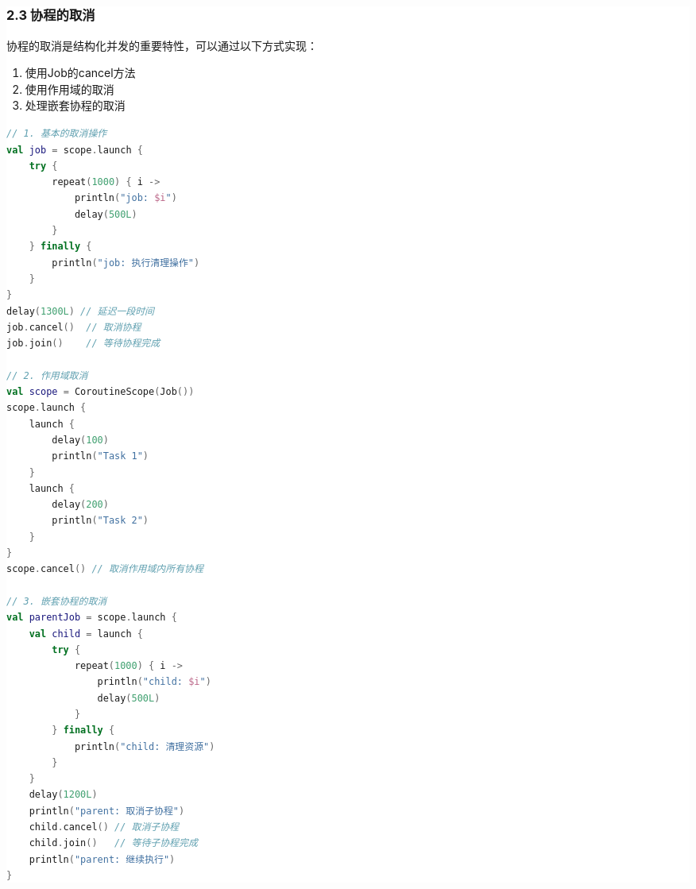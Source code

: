 ### 2.3 协程的取消

协程的取消是结构化并发的重要特性，可以通过以下方式实现：

1. 使用Job的cancel方法
2. 使用作用域的取消
3. 处理嵌套协程的取消

```kotlin
// 1. 基本的取消操作
val job = scope.launch {
    try {
        repeat(1000) { i ->
            println("job: $i")
            delay(500L)
        }
    } finally {
        println("job: 执行清理操作")
    }
}
delay(1300L) // 延迟一段时间
job.cancel()  // 取消协程
job.join()    // 等待协程完成

// 2. 作用域取消
val scope = CoroutineScope(Job())
scope.launch {
    launch {
        delay(100)
        println("Task 1")
    }
    launch {
        delay(200)
        println("Task 2")
    }
}
scope.cancel() // 取消作用域内所有协程

// 3. 嵌套协程的取消
val parentJob = scope.launch {
    val child = launch {
        try {
            repeat(1000) { i ->
                println("child: $i")
                delay(500L)
            }
        } finally {
            println("child: 清理资源")
        }
    }
    delay(1200L)
    println("parent: 取消子协程")
    child.cancel() // 取消子协程
    child.join()   // 等待子协程完成
    println("parent: 继续执行")
}
```

